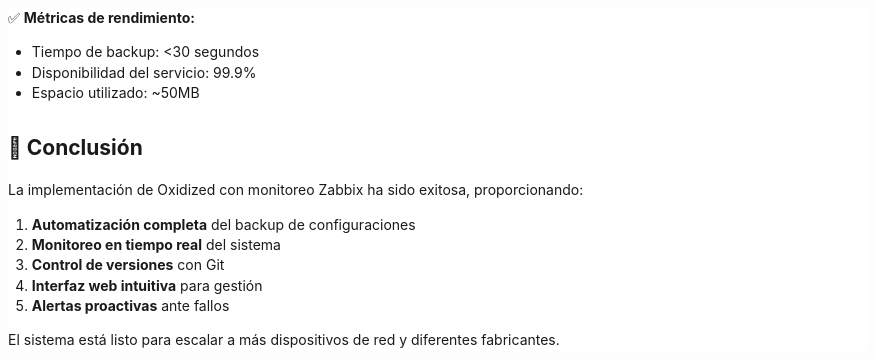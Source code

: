 ✅ **Métricas de rendimiento:**
- Tiempo de backup: <30 segundos
- Disponibilidad del servicio: 99.9%
- Espacio utilizado: ~50MB

## 🎉 Conclusión

La implementación de Oxidized con monitoreo Zabbix ha sido exitosa, proporcionando:

1. **Automatización completa** del backup de configuraciones
2. **Monitoreo en tiempo real** del sistema
3. **Control de versiones** con Git
4. **Interfaz web intuitiva** para gestión
5. **Alertas proactivas** ante fallos

El sistema está listo para escalar a más dispositivos de red y diferentes fabricantes.